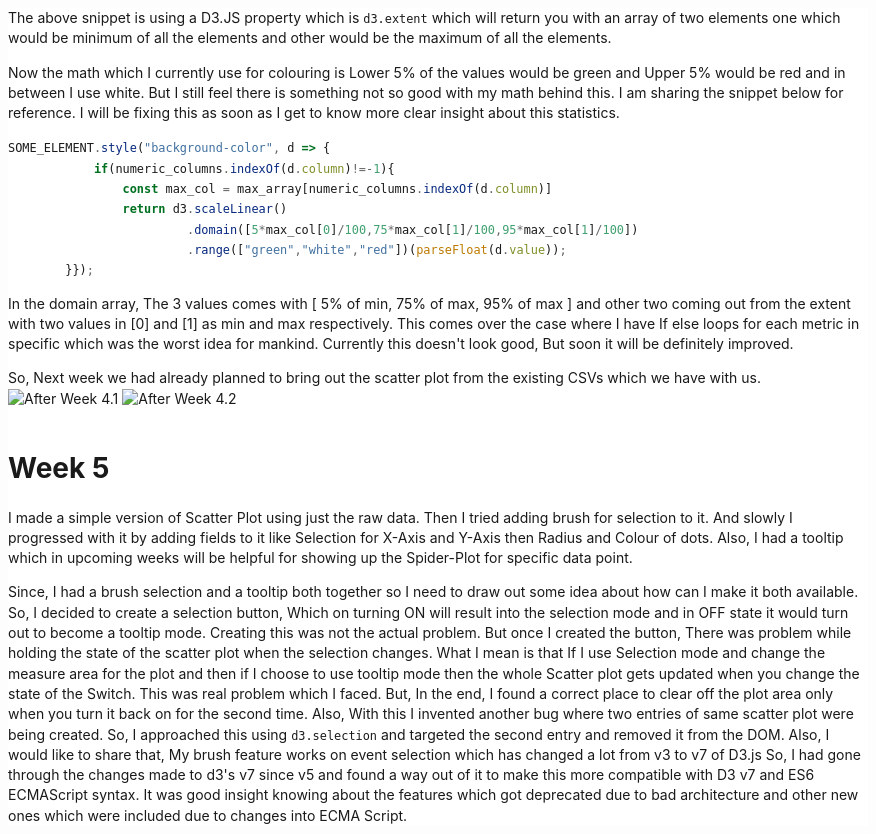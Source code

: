 The above snippet is using a D3.JS property which is `d3.extent` which will return you with an array of two elements one which would be minimum of all the elements and other would be the maximum of all the elements.

Now the math which I currently use for colouring is Lower 5% of the values would be green and Upper 5% would be red and in between I use white. But I still feel there is something not so good with my math behind this. I am sharing the snippet below for reference. I will be fixing this as soon as I get to know more clear insight about this statistics.

```JavaScript
SOME_ELEMENT.style("background-color", d => {
            if(numeric_columns.indexOf(d.column)!=-1){
                const max_col = max_array[numeric_columns.indexOf(d.column)]
                return d3.scaleLinear()
                         .domain([5*max_col[0]/100,75*max_col[1]/100,95*max_col[1]/100])
                         .range(["green","white","red"])(parseFloat(d.value));
        }});
```

In the domain array, The 3 values comes with [ 5% of min, 75% of max, 95% of max ] and other two coming out from the extent with two values in [0] and [1] as min and max respectively. This comes over the case where I have If else loops for each metric in specific which was the worst idea for mankind. Currently this doesn't look good, But soon it will be definitely improved.

So, Next week we had already planned to bring out the scatter plot from the existing CSVs which we have with us.
![After Week 4.1](https://user-images.githubusercontent.com/79367883/178314121-251bc343-46c9-497b-9e01-d054555a666b.png)
![After Week 4.2](https://user-images.githubusercontent.com/79367883/178314262-c0ed6553-7564-44ab-ab7f-6cde31c3be08.png)

# Week 5

I made a simple version of Scatter Plot using just the raw data. Then I tried adding brush for selection to it. And slowly I progressed with it by adding fields to it like Selection for X-Axis and Y-Axis then Radius and Colour of dots. Also, I had a tooltip which in upcoming weeks will be helpful for showing up the Spider-Plot for specific data point.

Since, I had a brush selection and a tooltip both together so I need to draw out some idea about how can I make it both available. So, I decided to create a selection button, Which on turning ON will result into the selection mode and in OFF state it would turn out to become a tooltip mode. Creating this was not the actual problem. But once I created the button, There was problem while holding the state of the scatter plot when the selection changes. What I mean is that If I use Selection mode and change the measure area for the plot and then if I choose to use tooltip mode then the whole Scatter plot gets updated when you change the state of the Switch. This was real problem which I faced. But, In the end, I found a correct place to clear off the plot area only when you turn it back on for the second time. Also, With this I invented another bug where two entries of same scatter plot were being created. So, I approached this using `d3.selection` and targeted the second entry and removed it from the DOM. Also, I would like to share that, My brush feature works on event selection which has changed a lot from v3 to v7 of D3.js So, I had gone through the changes made to d3's v7 since v5 and found a way out of it to make this more compatible with D3 v7 and ES6 ECMAScript syntax. It was good insight knowing about the features which got deprecated due to bad architecture and other new ones which were included due to changes into ECMA Script.
